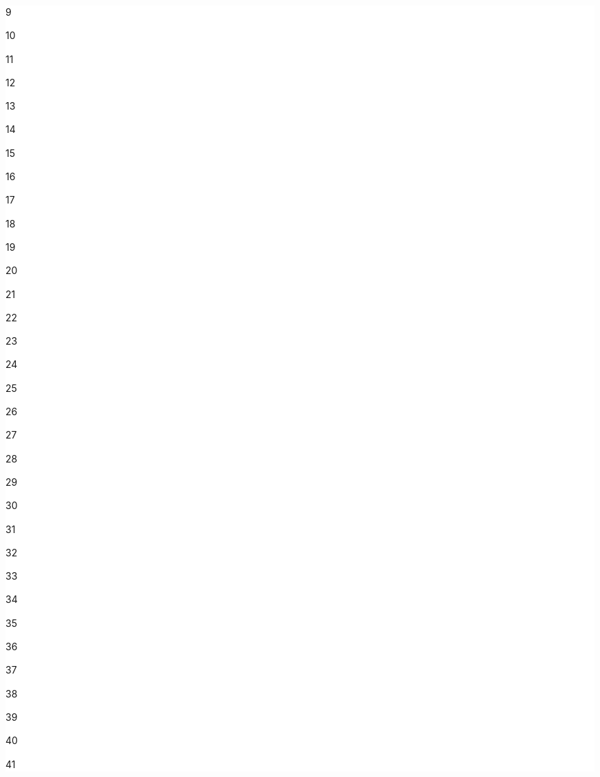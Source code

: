 9

10

11

12

13

14

15

16

17

18

19

20

21

22

23

24

25

26

27

28

29

30

31

32

33

34

35

36

37

38

39

40

41
